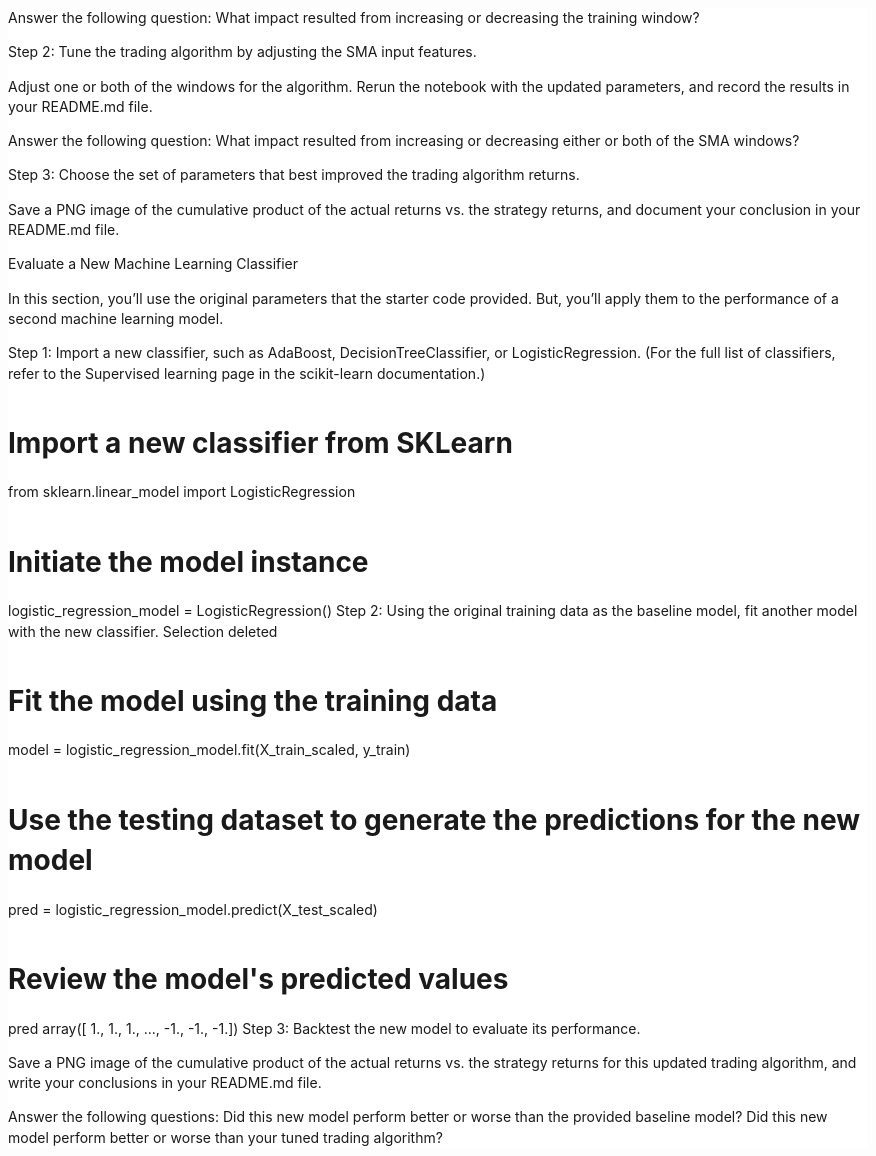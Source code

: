 Answer the following question: What impact resulted from increasing or decreasing the training window?

Step 2: Tune the trading algorithm by adjusting the SMA input features.

Adjust one or both of the windows for the algorithm. Rerun the notebook with the updated parameters, and record the results in your README.md file.

Answer the following question: What impact resulted from increasing or decreasing either or both of the SMA windows?

Step 3: Choose the set of parameters that best improved the trading algorithm returns.

Save a PNG image of the cumulative product of the actual returns vs. the strategy returns, and document your conclusion in your README.md file.

Evaluate a New Machine Learning Classifier

In this section, you’ll use the original parameters that the starter code provided. But, you’ll apply them to the performance of a second machine learning model.

Step 1: Import a new classifier, such as AdaBoost, DecisionTreeClassifier, or LogisticRegression. (For the full list of classifiers, refer to the Supervised learning page in the scikit-learn documentation.)
# Import a new classifier from SKLearn
from sklearn.linear_model import LogisticRegression

# Initiate the model instance
logistic_regression_model = LogisticRegression()
Step 2: Using the original training data as the baseline model, fit another model with the new classifier.
Selection deleted
# Fit the model using the training data
model = logistic_regression_model.fit(X_train_scaled, y_train)

# Use the testing dataset to generate the predictions for the new model
pred = logistic_regression_model.predict(X_test_scaled)

# Review the model's predicted values
pred
array([ 1.,  1.,  1., ..., -1., -1., -1.])
Step 3: Backtest the new model to evaluate its performance.

Save a PNG image of the cumulative product of the actual returns vs. the strategy returns for this updated trading algorithm, and write your conclusions in your README.md file.

Answer the following questions: Did this new model perform better or worse than the provided baseline model? Did this new model perform better or worse than your tuned trading algorithm?
